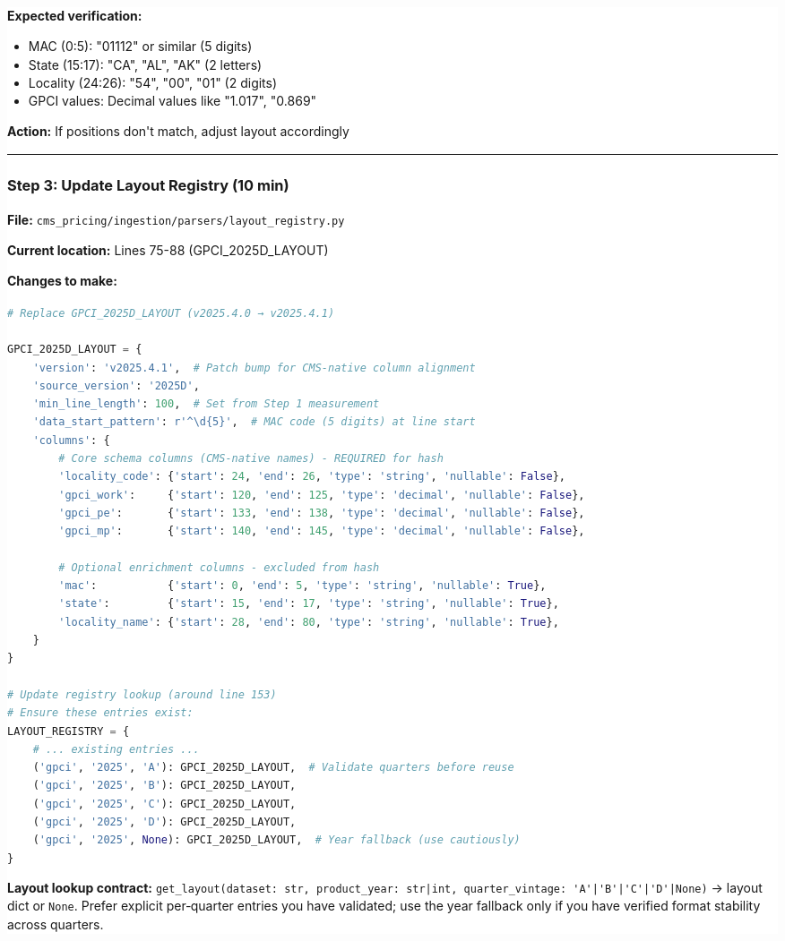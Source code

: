 **Expected verification:**
- MAC (0:5): "01112" or similar (5 digits)
- State (15:17): "CA", "AL", "AK" (2 letters)
- Locality (24:26): "54", "00", "01" (2 digits)
- GPCI values: Decimal values like "1.017", "0.869"

**Action:** If positions don't match, adjust layout accordingly

---

### Step 3: Update Layout Registry (10 min)

**File:** `cms_pricing/ingestion/parsers/layout_registry.py`

**Current location:** Lines 75-88 (GPCI_2025D_LAYOUT)

**Changes to make:**

```python
# Replace GPCI_2025D_LAYOUT (v2025.4.0 → v2025.4.1)

GPCI_2025D_LAYOUT = {
    'version': 'v2025.4.1',  # Patch bump for CMS-native column alignment
    'source_version': '2025D',
    'min_line_length': 100,  # Set from Step 1 measurement
    'data_start_pattern': r'^\d{5}',  # MAC code (5 digits) at line start
    'columns': {
        # Core schema columns (CMS-native names) - REQUIRED for hash
        'locality_code': {'start': 24, 'end': 26, 'type': 'string', 'nullable': False},
        'gpci_work':     {'start': 120, 'end': 125, 'type': 'decimal', 'nullable': False},
        'gpci_pe':       {'start': 133, 'end': 138, 'type': 'decimal', 'nullable': False},
        'gpci_mp':       {'start': 140, 'end': 145, 'type': 'decimal', 'nullable': False},
        
        # Optional enrichment columns - excluded from hash
        'mac':           {'start': 0, 'end': 5, 'type': 'string', 'nullable': True},
        'state':         {'start': 15, 'end': 17, 'type': 'string', 'nullable': True},
        'locality_name': {'start': 28, 'end': 80, 'type': 'string', 'nullable': True},
    }
}

# Update registry lookup (around line 153)
# Ensure these entries exist:
LAYOUT_REGISTRY = {
    # ... existing entries ...
    ('gpci', '2025', 'A'): GPCI_2025D_LAYOUT,  # Validate quarters before reuse
    ('gpci', '2025', 'B'): GPCI_2025D_LAYOUT,
    ('gpci', '2025', 'C'): GPCI_2025D_LAYOUT,
    ('gpci', '2025', 'D'): GPCI_2025D_LAYOUT,
    ('gpci', '2025', None): GPCI_2025D_LAYOUT,  # Year fallback (use cautiously)
}
```

**Layout lookup contract:** `get_layout(dataset: str, product_year: str|int, quarter_vintage: 'A'|'B'|'C'|'D'|None)` → layout dict or `None`. Prefer explicit per‑quarter entries you have validated; use the year fallback only if you have verified format stability across quarters.
